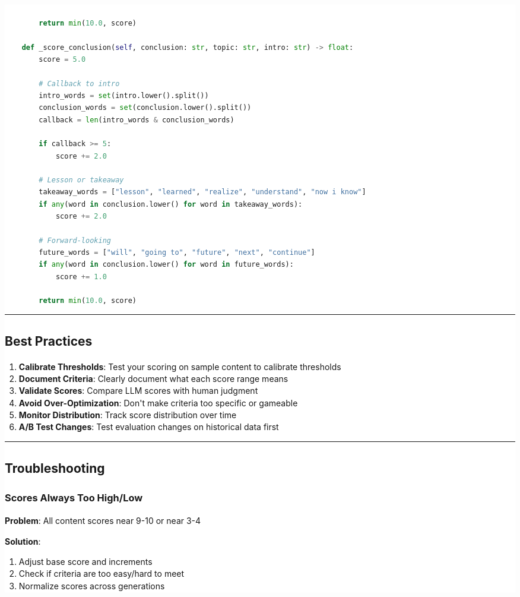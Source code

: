 ```python

        return min(10.0, score)

    def _score_conclusion(self, conclusion: str, topic: str, intro: str) -> float:
        score = 5.0

        # Callback to intro
        intro_words = set(intro.lower().split())
        conclusion_words = set(conclusion.lower().split())
        callback = len(intro_words & conclusion_words)

        if callback >= 5:
            score += 2.0

        # Lesson or takeaway
        takeaway_words = ["lesson", "learned", "realize", "understand", "now i know"]
        if any(word in conclusion.lower() for word in takeaway_words):
            score += 2.0

        # Forward-looking
        future_words = ["will", "going to", "future", "next", "continue"]
        if any(word in conclusion.lower() for word in future_words):
            score += 1.0

        return min(10.0, score)
```

---

## Best Practices

1. **Calibrate Thresholds**: Test your scoring on sample content to calibrate thresholds
2. **Document Criteria**: Clearly document what each score range means
3. **Validate Scores**: Compare LLM scores with human judgment
4. **Avoid Over-Optimization**: Don't make criteria too specific or gameable
5. **Monitor Distribution**: Track score distribution over time
6. **A/B Test Changes**: Test evaluation changes on historical data first

---

## Troubleshooting

### Scores Always Too High/Low

**Problem**: All content scores near 9-10 or near 3-4

**Solution**:
1. Adjust base score and increments
2. Check if criteria are too easy/hard to meet
3. Normalize scores across generations

